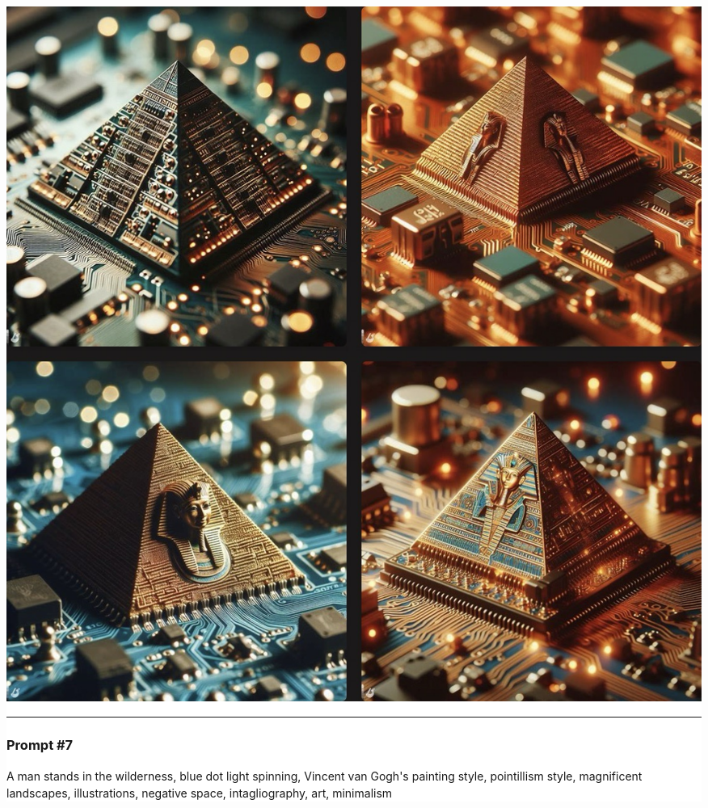 ![6-gc-dl](/assets/images/2024/6-gc-dl.jpeg)

---

### Prompt #7

A man stands in the wilderness, blue dot light spinning, Vincent van Gogh's painting style, pointillism style, magnificent landscapes, illustrations, negative space, intagliography, art, minimalism
